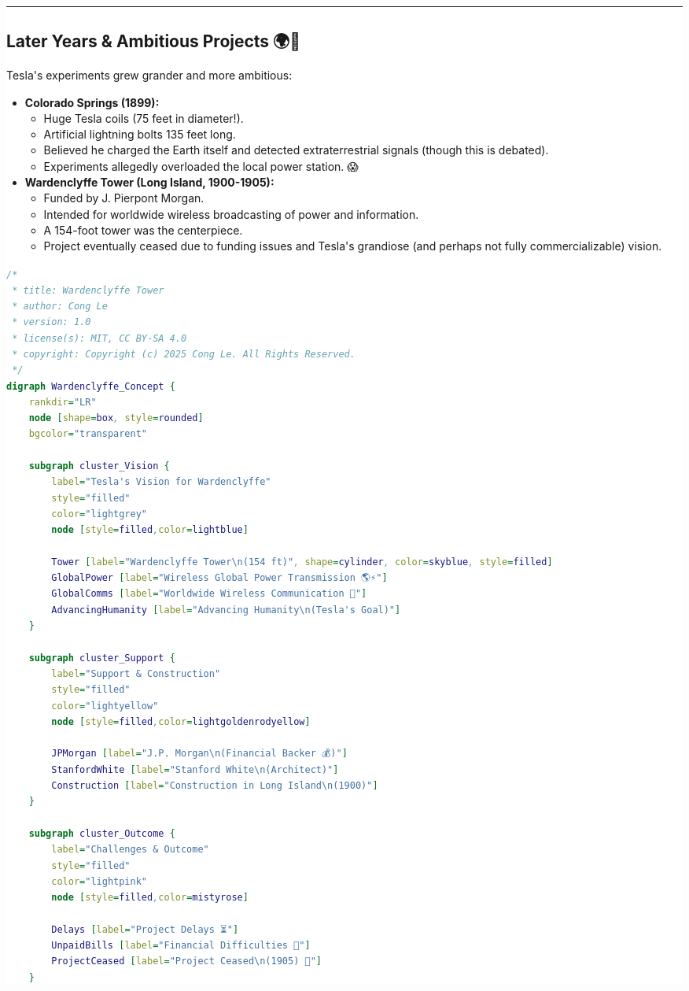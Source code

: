 ----

## Later Years & Ambitious Projects 🌍📡

Tesla's experiments grew grander and more ambitious:
*   **Colorado Springs (1899):**
	*   Huge Tesla coils (75 feet in diameter!).
	*   Artificial lightning bolts $135 \text{ feet}$ long.
	*   Believed he charged the Earth itself and detected extraterrestrial signals (though this is debated).
	*   Experiments allegedly overloaded the local power station. 😱
*   **Wardenclyffe Tower (Long Island, 1900-1905):**
	*   Funded by J. Pierpont Morgan.
	*   Intended for worldwide wireless broadcasting of power and information.
	*   A 154-foot tower was the centerpiece.
	*   Project eventually ceased due to funding issues and Tesla's grandiose (and perhaps not fully commercializable) vision.

```dot
/*
 * title: Wardenclyffe Tower
 * author: Cong Le
 * version: 1.0
 * license(s): MIT, CC BY-SA 4.0
 * copyright: Copyright (c) 2025 Cong Le. All Rights Reserved.
 */
digraph Wardenclyffe_Concept {
    rankdir="LR"
    node [shape=box, style=rounded]
    bgcolor="transparent"

    subgraph cluster_Vision {
        label="Tesla's Vision for Wardenclyffe"
        style="filled"
        color="lightgrey"
        node [style=filled,color=lightblue]

        Tower [label="Wardenclyffe Tower\n(154 ft)", shape=cylinder, color=skyblue, style=filled]
        GlobalPower [label="Wireless Global Power Transmission 🌎⚡"]
        GlobalComms [label="Worldwide Wireless Communication 📡"]
        AdvancingHumanity [label="Advancing Humanity\n(Tesla's Goal)"]
    }

    subgraph cluster_Support {
        label="Support & Construction"
        style="filled"
        color="lightyellow"
        node [style=filled,color=lightgoldenrodyellow]

        JPMorgan [label="J.P. Morgan\n(Financial Backer 💰)"]
        StanfordWhite [label="Stanford White\n(Architect)"]
        Construction [label="Construction in Long Island\n(1900)"]
    }

    subgraph cluster_Outcome {
        label="Challenges & Outcome"
        style="filled"
        color="lightpink"
        node [style=filled,color=mistyrose]

        Delays [label="Project Delays ⏳"]
        UnpaidBills [label="Financial Difficulties 💸"]
        ProjectCeased [label="Project Ceased\n(1905) 🛑"]
    }
```